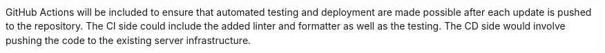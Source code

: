 GitHub Actions will be included to ensure that automated testing and deployment are made possible after each update is pushed to the repository. The CI side could include the added linter and formatter as well as the testing. The CD side would involve pushing the code to the existing server infrastructure.
